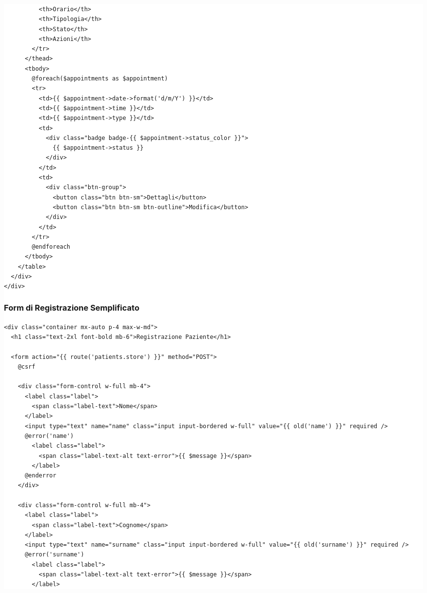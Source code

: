 ```blade
          <th>Orario</th>
          <th>Tipologia</th>
          <th>Stato</th>
          <th>Azioni</th>
        </tr>
      </thead>
      <tbody>
        @foreach($appointments as $appointment)
        <tr>
          <td>{{ $appointment->date->format('d/m/Y') }}</td>
          <td>{{ $appointment->time }}</td>
          <td>{{ $appointment->type }}</td>
          <td>
            <div class="badge badge-{{ $appointment->status_color }}">
              {{ $appointment->status }}
            </div>
          </td>
          <td>
            <div class="btn-group">
              <button class="btn btn-sm">Dettagli</button>
              <button class="btn btn-sm btn-outline">Modifica</button>
            </div>
          </td>
        </tr>
        @endforeach
      </tbody>
    </table>
  </div>
</div>
```

### Form di Registrazione Semplificato

```blade
<div class="container mx-auto p-4 max-w-md">
  <h1 class="text-2xl font-bold mb-6">Registrazione Paziente</h1>
  
  <form action="{{ route('patients.store') }}" method="POST">
    @csrf
    
    <div class="form-control w-full mb-4">
      <label class="label">
        <span class="label-text">Nome</span>
      </label>
      <input type="text" name="name" class="input input-bordered w-full" value="{{ old('name') }}" required />
      @error('name')
        <label class="label">
          <span class="label-text-alt text-error">{{ $message }}</span>
        </label>
      @enderror
    </div>
    
    <div class="form-control w-full mb-4">
      <label class="label">
        <span class="label-text">Cognome</span>
      </label>
      <input type="text" name="surname" class="input input-bordered w-full" value="{{ old('surname') }}" required />
      @error('surname')
        <label class="label">
          <span class="label-text-alt text-error">{{ $message }}</span>
        </label>
```